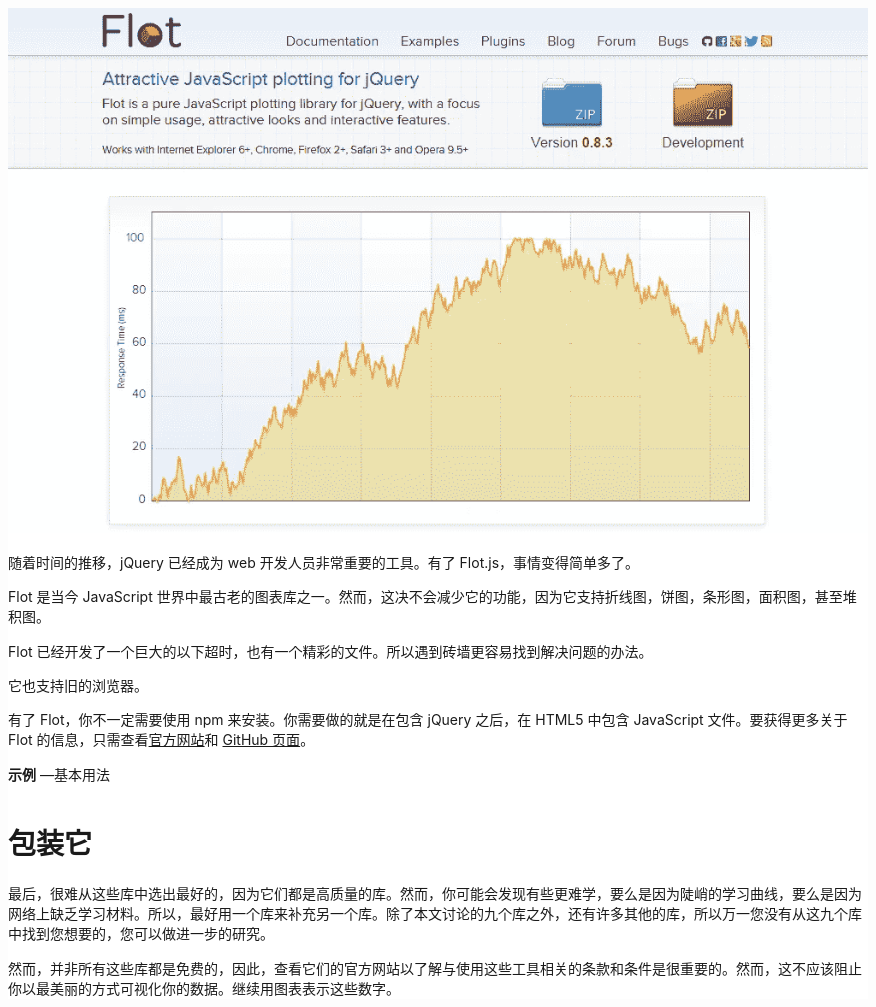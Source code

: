 ![](img/3e262ad7a38a4121018e058966a3091b.png)

随着时间的推移，jQuery 已经成为 web 开发人员非常重要的工具。有了 Flot.js，事情变得简单多了。

Flot 是当今 JavaScript 世界中最古老的图表库之一。然而，这决不会减少它的功能，因为它支持折线图，饼图，条形图，面积图，甚至堆积图。

Flot 已经开发了一个巨大的以下超时，也有一个精彩的文件。所以遇到砖墙更容易找到解决问题的办法。

它也支持旧的浏览器。

有了 Flot，你不一定需要使用 npm 来安装。你需要做的就是在包含 jQuery 之后，在 HTML5 中包含 JavaScript 文件。要获得更多关于 Flot 的信息，只需查看[官方网站](http://www.flotcharts.org/)和 [GitHub 页面](https://github.com/flot/flot)。

**示例** —基本用法

# 包装它

最后，很难从这些库中选出最好的，因为它们都是高质量的库。然而，你可能会发现有些更难学，要么是因为陡峭的学习曲线，要么是因为网络上缺乏学习材料。所以，最好用一个库来补充另一个库。除了本文讨论的九个库之外，还有许多其他的库，所以万一您没有从这九个库中找到您想要的，您可以做进一步的研究。

然而，并非所有这些库都是免费的，因此，查看它们的官方网站以了解与使用这些工具相关的条款和条件是很重要的。然而，这不应该阻止你以最美丽的方式可视化你的数据。继续用图表表示这些数字。
